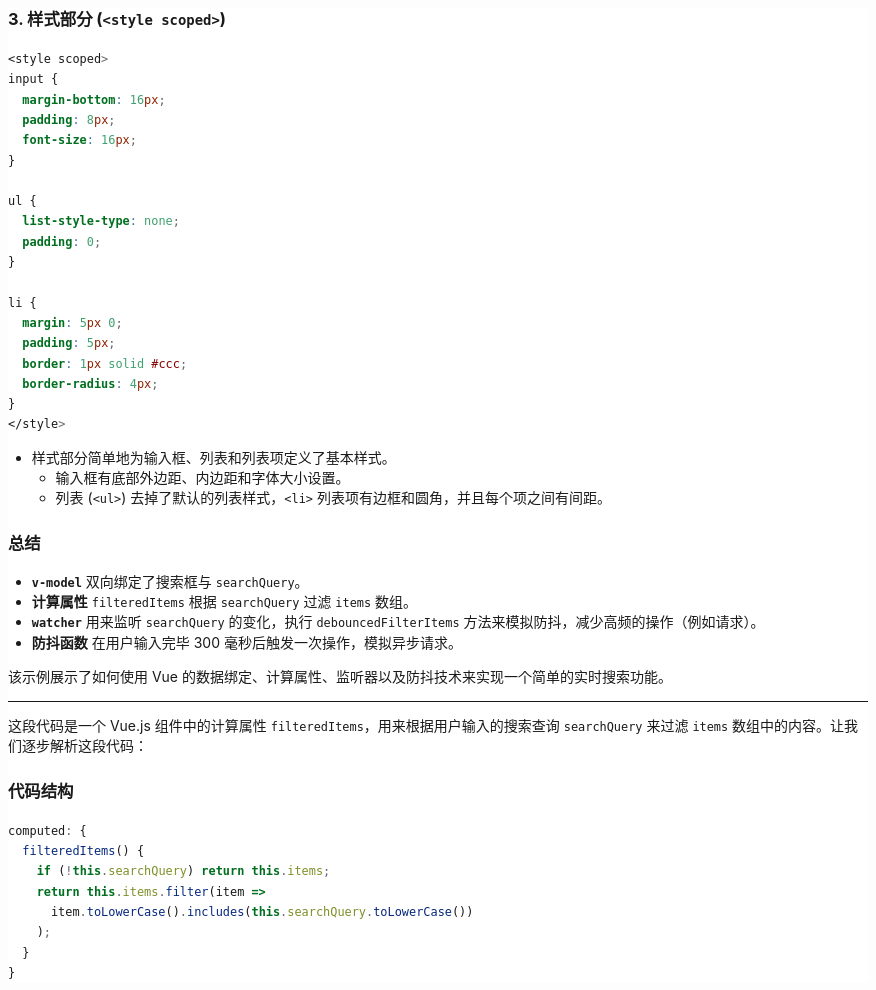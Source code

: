### 3. **样式部分 (`<style scoped>`)**

```css
<style scoped>
input {
  margin-bottom: 16px;
  padding: 8px;
  font-size: 16px;
}

ul {
  list-style-type: none;
  padding: 0;
}

li {
  margin: 5px 0;
  padding: 5px;
  border: 1px solid #ccc;
  border-radius: 4px;
}
</style>
```

- 样式部分简单地为输入框、列表和列表项定义了基本样式。
  - 输入框有底部外边距、内边距和字体大小设置。
  - 列表 (`<ul>`) 去掉了默认的列表样式，`<li>` 列表项有边框和圆角，并且每个项之间有间距。

### 总结

- **`v-model`** 双向绑定了搜索框与 `searchQuery`。
- **计算属性** `filteredItems` 根据 `searchQuery` 过滤 `items` 数组。
- **`watcher`** 用来监听 `searchQuery` 的变化，执行 `debouncedFilterItems` 方法来模拟防抖，减少高频的操作（例如请求）。
- **防抖函数** 在用户输入完毕 300 毫秒后触发一次操作，模拟异步请求。

该示例展示了如何使用 Vue 的数据绑定、计算属性、监听器以及防抖技术来实现一个简单的实时搜索功能。


----------------------





这段代码是一个 Vue.js 组件中的计算属性 `filteredItems`，用来根据用户输入的搜索查询 `searchQuery` 来过滤 `items` 数组中的内容。让我们逐步解析这段代码：

### 代码结构
```javascript
computed: {
  filteredItems() {
    if (!this.searchQuery) return this.items;
    return this.items.filter(item => 
      item.toLowerCase().includes(this.searchQuery.toLowerCase())
    );
  }
}
```
